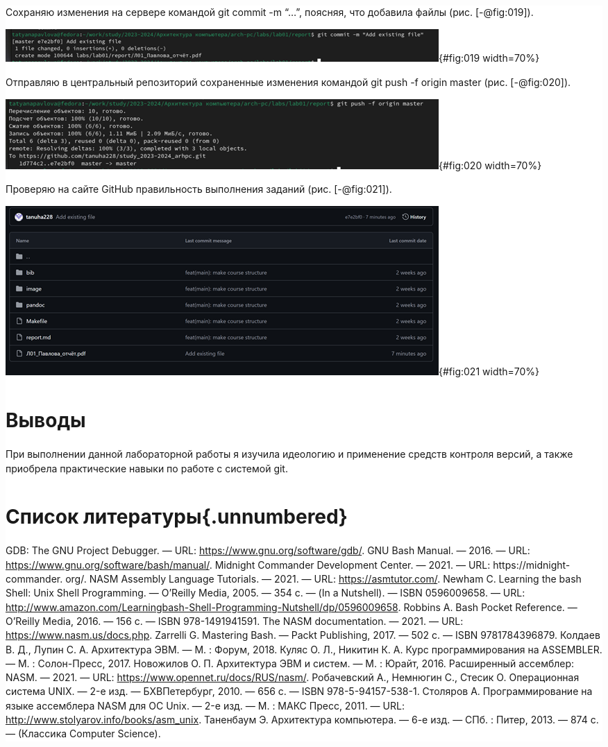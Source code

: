 Сохраняю изменения на сервере командой git commit -m “…”, поясняя, что добавила файлы (рис. [-@fig:019]).

![(Рис. 19)](image/19.png){#fig:019 width=70%}

Отправляю в центральный репозиторий сохраненные изменения командой git push -f origin master (рис. [-@fig:020]).

![(Рис. 20)](image/20.png){#fig:020 width=70%}

Проверяю на сайте GitHub правильность выполнения заданий (рис. [-@fig:021]).

![(Рис. 21)](image/21.png){#fig:021 width=70%}

# Выводы

При выполнении данной лабораторной работы я изучила идеологию и применение средств контроля версий, а также приобрела практические навыки по работе с системой git.

# Список литературы{.unnumbered}

GDB: The GNU Project Debugger. — URL: https://www.gnu.org/software/gdb/. 
GNU Bash Manual. — 2016. — URL: https://www.gnu.org/software/bash/manual/. 
Midnight Commander Development Center. — 2021. — URL: https://midnight-commander. org/. 
NASM Assembly Language Tutorials. — 2021. — URL: https://asmtutor.com/. 
Newham C. Learning the bash Shell: Unix Shell Programming. — O’Reilly Media, 2005. — 354 с. — (In a Nutshell). — ISBN 0596009658. — URL: http://www.amazon.com/Learningbash-Shell-Programming-Nutshell/dp/0596009658. 
Robbins A. Bash Pocket Reference. — O’Reilly Media, 2016. — 156 с. — ISBN 978-1491941591. 
The NASM documentation. — 2021. — URL: https://www.nasm.us/docs.php. 
Zarrelli G. Mastering Bash. — Packt Publishing, 2017. — 502 с. — ISBN 9781784396879. 
Колдаев В. Д., Лупин С. А. Архитектура ЭВМ. — М. : Форум, 2018. 
Куляс О. Л., Никитин К. А. Курс программирования на ASSEMBLER. — М. : Солон-Пресс, 2017. 
Новожилов О. П. Архитектура ЭВМ и систем. — М. : Юрайт, 2016. 
Расширенный ассемблер: NASM. — 2021. — URL: https://www.opennet.ru/docs/RUS/nasm/. 
Робачевский А., Немнюгин С., Стесик О. Операционная система UNIX. — 2-е изд. — БХВПетербург, 2010. — 656 с. — ISBN 978-5-94157-538-1. 
Столяров А. Программирование на языке ассемблера NASM для ОС Unix. — 2-е изд. — М. : МАКС Пресс, 2011. — URL: http://www.stolyarov.info/books/asm_unix. 
Таненбаум Э. Архитектура компьютера. — 6-е изд. — СПб. : Питер, 2013. — 874 с. — (Классика Computer Science). 

